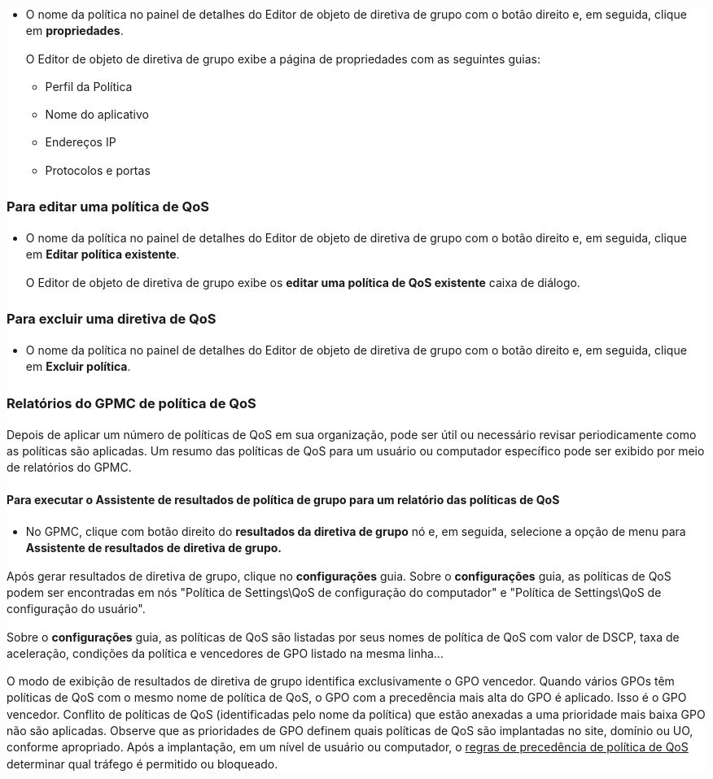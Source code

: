 -   O nome da política no painel de detalhes do Editor de objeto de diretiva de grupo com o botão direito e, em seguida, clique em **propriedades**.  
  
     O Editor de objeto de diretiva de grupo exibe a página de propriedades com as seguintes guias:  
  
    -   Perfil da Política  
  
    -   Nome do aplicativo  
  
    -   Endereços IP  
  
    -   Protocolos e portas  
  
### <a name="to-edit-a-qos-policy"></a>Para editar uma política de QoS  
  
-   O nome da política no painel de detalhes do Editor de objeto de diretiva de grupo com o botão direito e, em seguida, clique em **Editar política existente**.  
  
     O Editor de objeto de diretiva de grupo exibe os **editar uma política de QoS existente** caixa de diálogo.  
  
### <a name="to-delete-a-qos-policy"></a>Para excluir uma diretiva de QoS  
  
-   O nome da política no painel de detalhes do Editor de objeto de diretiva de grupo com o botão direito e, em seguida, clique em **Excluir política**.  
  
### <a name="qos-policy-gpmc-reporting"></a>Relatórios do GPMC de política de QoS 

Depois de aplicar um número de políticas de QoS em sua organização, pode ser útil ou necessário revisar periodicamente como as políticas são aplicadas. Um resumo das políticas de QoS para um usuário ou computador específico pode ser exibido por meio de relatórios do GPMC.  
  
#### <a name="to-run-the-group-policy-results-wizard-for-a-report-of-qos-policies"></a>Para executar o Assistente de resultados de política de grupo para um relatório das políticas de QoS  
  
-   No GPMC, clique com botão direito do **resultados da diretiva de grupo** nó e, em seguida, selecione a opção de menu para **Assistente de resultados de diretiva de grupo.**  
  
Após gerar resultados de diretiva de grupo, clique no **configurações** guia. Sobre o **configurações** guia, as políticas de QoS podem ser encontradas em nós "Política de Settings\QoS de configuração do computador" e "Política de Settings\QoS de configuração do usuário".  
  
Sobre o **configurações** guia, as políticas de QoS são listadas por seus nomes de política de QoS com valor de DSCP, taxa de aceleração, condições da política e vencedores de GPO listado na mesma linha...  
  
O modo de exibição de resultados de diretiva de grupo identifica exclusivamente o GPO vencedor. Quando vários GPOs têm políticas de QoS com o mesmo nome de política de QoS, o GPO com a precedência mais alta do GPO é aplicado. Isso é o GPO vencedor. Conflito de políticas de QoS (identificadas pelo nome da política) que estão anexadas a uma prioridade mais baixa GPO não são aplicadas. Observe que as prioridades de GPO definem quais políticas de QoS são implantadas no site, domínio ou UO, conforme apropriado. Após a implantação, em um nível de usuário ou computador, o [regras de precedência de política de QoS](#BKMK_precedencerules) determinar qual tráfego é permitido ou bloqueado.  
  
